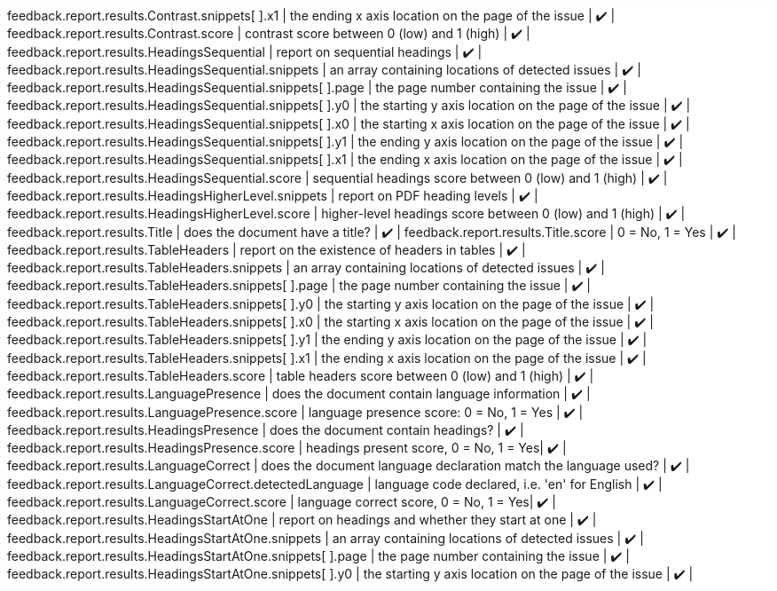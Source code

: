 feedback.report.results.Contrast.snippets[ ].x1 | the ending x axis location on the page of the issue | :heavy_check_mark: |
feedback.report.results.Contrast.score | contrast score between 0 (low) and 1 (high) | :heavy_check_mark: |
feedback.report.results.HeadingsSequential | report on sequential headings | :heavy_check_mark: |
feedback.report.results.HeadingsSequential.snippets | an array containing locations of detected issues | :heavy_check_mark: |
feedback.report.results.HeadingsSequential.snippets[ ].page | the page number containing the issue | :heavy_check_mark: |
feedback.report.results.HeadingsSequential.snippets[ ].y0 | the starting y axis location on the page of the issue | :heavy_check_mark: |
feedback.report.results.HeadingsSequential.snippets[ ].x0 | the starting x axis location on the page of the issue | :heavy_check_mark: |
feedback.report.results.HeadingsSequential.snippets[ ].y1 | the ending y axis location on the page of the issue | :heavy_check_mark: |
feedback.report.results.HeadingsSequential.snippets[ ].x1 | the ending x axis location on the page of the issue | :heavy_check_mark: |
feedback.report.results.HeadingsSequential.score | sequential headings score between 0 (low) and 1 (high) | :heavy_check_mark: |
feedback.report.results.HeadingsHigherLevel.snippets | report on PDF heading levels | :heavy_check_mark: |
feedback.report.results.HeadingsHigherLevel.score | higher-level headings score between 0 (low) and 1 (high) | :heavy_check_mark: |
feedback.report.results.Title | does the document have a title? | :heavy_check_mark: |
feedback.report.results.Title.score | 0 = No, 1 = Yes | :heavy_check_mark: |
feedback.report.results.TableHeaders | report on the existence of headers in tables | :heavy_check_mark: |
feedback.report.results.TableHeaders.snippets | an array containing locations of detected issues | :heavy_check_mark: |
feedback.report.results.TableHeaders.snippets[ ].page | the page number containing the issue | :heavy_check_mark: |
feedback.report.results.TableHeaders.snippets[ ].y0 | the starting y axis location on the page of the issue | :heavy_check_mark: |
feedback.report.results.TableHeaders.snippets[ ].x0 | the starting x axis location on the page of the issue | :heavy_check_mark: |
feedback.report.results.TableHeaders.snippets[ ].y1 | the ending y axis location on the page of the issue | :heavy_check_mark: |
feedback.report.results.TableHeaders.snippets[ ].x1 | the ending x axis location on the page of the issue | :heavy_check_mark: |
feedback.report.results.TableHeaders.score | table headers score between 0 (low) and 1 (high) | :heavy_check_mark: |
feedback.report.results.LanguagePresence | does the document contain language information | :heavy_check_mark: |
feedback.report.results.LanguagePresence.score | language presence score: 0 = No, 1 = Yes | :heavy_check_mark: |
feedback.report.results.HeadingsPresence | does the document contain headings? | :heavy_check_mark: |
feedback.report.results.HeadingsPresence.score | headings present score, 0 = No, 1 = Yes| :heavy_check_mark: |
feedback.report.results.LanguageCorrect | does the document language declaration match the language used? | :heavy_check_mark: |
feedback.report.results.LanguageCorrect.detectedLanguage | language code declared, i.e. 'en' for English | :heavy_check_mark: |
feedback.report.results.LanguageCorrect.score | language correct score, 0 = No, 1 = Yes| :heavy_check_mark: |
feedback.report.results.HeadingsStartAtOne | report on headings and whether they start at one | :heavy_check_mark: |
feedback.report.results.HeadingsStartAtOne.snippets | an array containing locations of detected issues | :heavy_check_mark: |
feedback.report.results.HeadingsStartAtOne.snippets[ ].page | the page number containing the issue | :heavy_check_mark: |
feedback.report.results.HeadingsStartAtOne.snippets[ ].y0 | the starting y axis location on the page of the issue | :heavy_check_mark: |